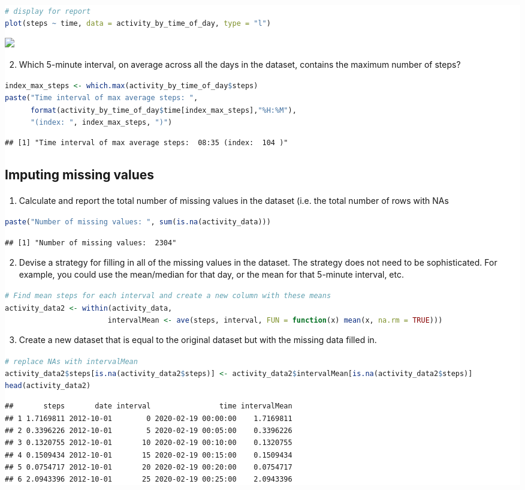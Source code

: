 ```r
# display for report
plot(steps ~ time, data = activity_by_time_of_day, type = "l")
```

![](PA1_template_files/figure-html/unnamed-chunk-5-1.png)

2) Which 5-minute interval, on average across all the days in the dataset, contains the maximum number of steps?

```r
index_max_steps <- which.max(activity_by_time_of_day$steps)
paste("Time interval of max average steps: ",
      format(activity_by_time_of_day$time[index_max_steps],"%H:%M"), 
      "(index: ", index_max_steps, ")")
```

```
## [1] "Time interval of max average steps:  08:35 (index:  104 )"
```

## Imputing missing values
1) Calculate and report the total number of missing values in the dataset (i.e. the total number of rows with NAs

```r
paste("Number of missing values: ", sum(is.na(activity_data)))
```

```
## [1] "Number of missing values:  2304"
```

2) Devise a strategy for filling in all of the missing values in the dataset. The strategy does not need to be sophisticated. For example, you could use the mean/median for that day, or the mean for that 5-minute interval, etc.


```r
# Find mean steps for each interval and create a new column with these means
activity_data2 <- within(activity_data, 
                        intervalMean <- ave(steps, interval, FUN = function(x) mean(x, na.rm = TRUE)))
```

3) Create a new dataset that is equal to the original dataset but with the missing data filled in.

```r
# replace NAs with intervalMean
activity_data2$steps[is.na(activity_data2$steps)] <- activity_data2$intervalMean[is.na(activity_data2$steps)]
head(activity_data2)
```

```
##       steps       date interval                time intervalMean
## 1 1.7169811 2012-10-01        0 2020-02-19 00:00:00    1.7169811
## 2 0.3396226 2012-10-01        5 2020-02-19 00:05:00    0.3396226
## 3 0.1320755 2012-10-01       10 2020-02-19 00:10:00    0.1320755
## 4 0.1509434 2012-10-01       15 2020-02-19 00:15:00    0.1509434
## 5 0.0754717 2012-10-01       20 2020-02-19 00:20:00    0.0754717
## 6 2.0943396 2012-10-01       25 2020-02-19 00:25:00    2.0943396
```
